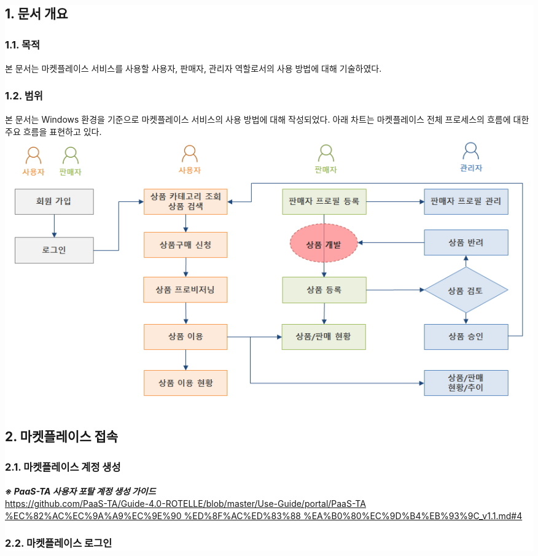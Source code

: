 ## 1. 문서 개요

### 1.1. 목적

본 문서는 마켓플레이스 서비스를 사용할 사용자, 판매자, 관리자 역할로서의 사용 방법에 대해 기술하였다.   


### 1.2. 범위

본 문서는 Windows 환경을 기준으로 마켓플레이스 서비스의 사용 방법에 대해 작성되었다. 아래 차트는 마켓플레이스 전체 프로세스의 흐름에 대한 주요 흐름을 표현하고 있다. ![](../../.gitbook/assets/bigProcess.jpg)   


## 2. 마켓플레이스 접속

### 2.1. 마켓플레이스 계정 생성

_**※ PaaS-TA 사용자 포탈 계정 생성 가이드**_  
[https://github.com/PaaS-TA/Guide-4.0-ROTELLE/blob/master/Use-Guide/portal/PaaS-TA %EC%82%AC%EC%9A%A9%EC%9E%90 %ED%8F%AC%ED%83%88 %EA%B0%80%EC%9D%B4%EB%93%9C\_v1.1.md\#4](https://github.com/PaaS-TA/Guide-4.0-ROTELLE/blob/master/Use-Guide/portal/PaaS-TA%20%EC%82%AC%EC%9A%A9%EC%9E%90%20%ED%8F%AC%ED%83%88%20%EA%B0%80%EC%9D%B4%EB%93%9C_v1.1.md#4)   


### 2.2. 마켓플레이스 로그인
